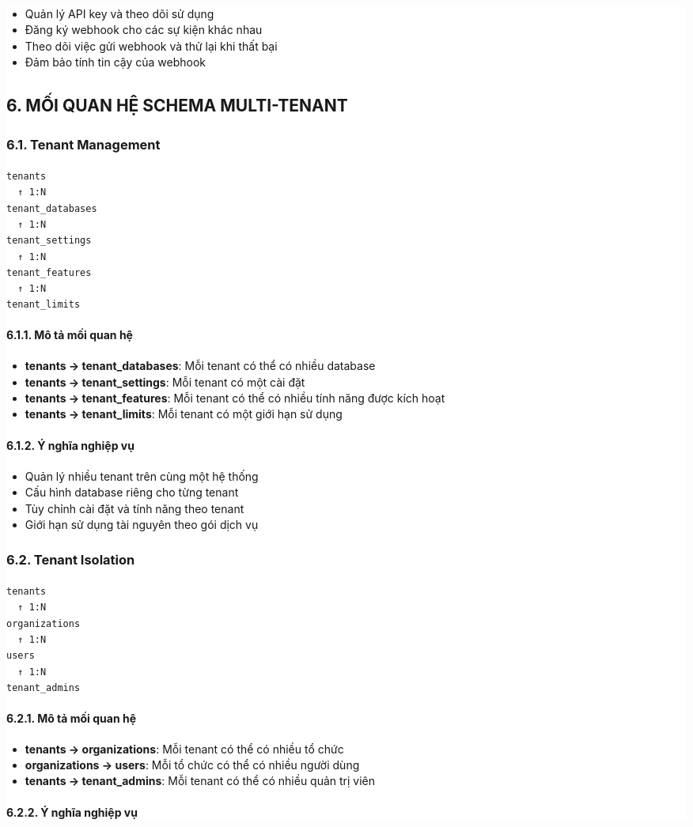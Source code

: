 - Quản lý API key và theo dõi sử dụng
- Đăng ký webhook cho các sự kiện khác nhau
- Theo dõi việc gửi webhook và thử lại khi thất bại
- Đảm bảo tính tin cậy của webhook

## 6. MỐI QUAN HỆ SCHEMA MULTI-TENANT

### 6.1. Tenant Management

```
tenants
  ↑ 1:N
tenant_databases
  ↑ 1:N
tenant_settings
  ↑ 1:N
tenant_features
  ↑ 1:N
tenant_limits
```

#### 6.1.1. Mô tả mối quan hệ

- **tenants → tenant_databases**: Mỗi tenant có thể có nhiều database
- **tenants → tenant_settings**: Mỗi tenant có một cài đặt
- **tenants → tenant_features**: Mỗi tenant có thể có nhiều tính năng được kích hoạt
- **tenants → tenant_limits**: Mỗi tenant có một giới hạn sử dụng

#### 6.1.2. Ý nghĩa nghiệp vụ

- Quản lý nhiều tenant trên cùng một hệ thống
- Cấu hình database riêng cho từng tenant
- Tùy chỉnh cài đặt và tính năng theo tenant
- Giới hạn sử dụng tài nguyên theo gói dịch vụ

### 6.2. Tenant Isolation

```
tenants
  ↑ 1:N
organizations
  ↑ 1:N
users
  ↑ 1:N
tenant_admins
```

#### 6.2.1. Mô tả mối quan hệ

- **tenants → organizations**: Mỗi tenant có thể có nhiều tổ chức
- **organizations → users**: Mỗi tổ chức có thể có nhiều người dùng
- **tenants → tenant_admins**: Mỗi tenant có thể có nhiều quản trị viên

#### 6.2.2. Ý nghĩa nghiệp vụ
